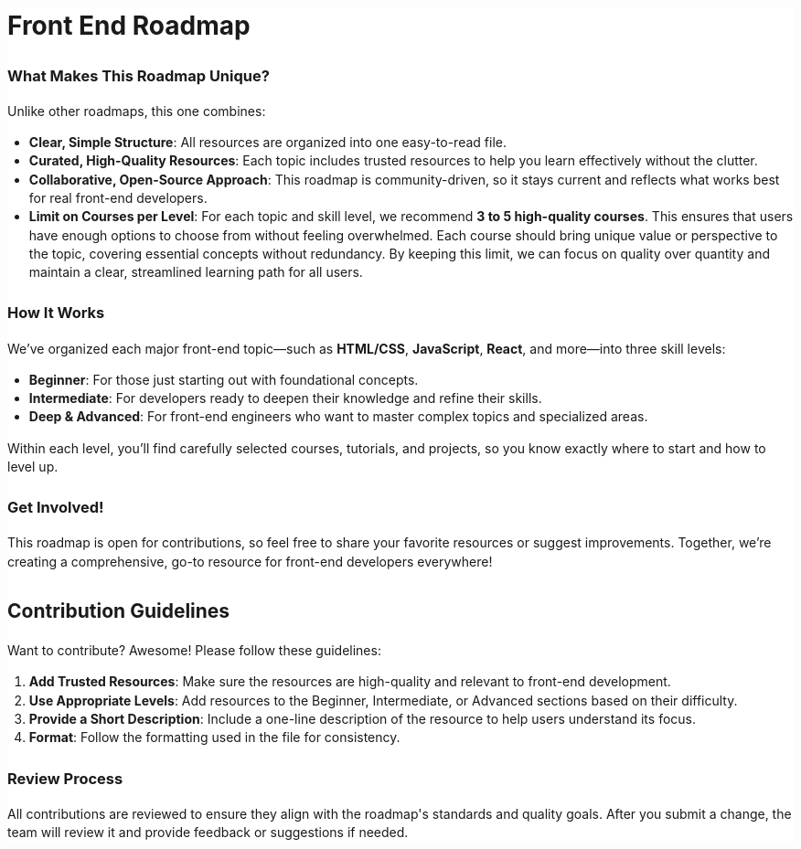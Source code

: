 # Front End Roadmap

### What Makes This Roadmap Unique?

Unlike other roadmaps, this one combines:

- **Clear, Simple Structure**: All resources are organized into one easy-to-read file.
- **Curated, High-Quality Resources**: Each topic includes trusted resources to help you learn effectively without the clutter.
- **Collaborative, Open-Source Approach**: This roadmap is community-driven, so it stays current and reflects what works best for real front-end developers.
- **Limit on Courses per Level**: For each topic and skill level, we recommend **3 to 5 high-quality courses**. This ensures that users have enough options to choose from without feeling overwhelmed. Each course should bring unique value or perspective to the topic, covering essential concepts without redundancy.
  By keeping this limit, we can focus on quality over quantity and maintain a clear, streamlined learning path for all users.

### How It Works

We’ve organized each major front-end topic—such as **HTML/CSS**, **JavaScript**, **React**, and more—into three skill levels:

- **Beginner**: For those just starting out with foundational concepts.
- **Intermediate**: For developers ready to deepen their knowledge and refine their skills.
- **Deep & Advanced**: For front-end engineers who want to master complex topics and specialized areas.

Within each level, you’ll find carefully selected courses, tutorials, and projects, so you know exactly where to start and how to level up.

### Get Involved!

This roadmap is open for contributions, so feel free to share your favorite resources or suggest improvements. Together, we’re creating a comprehensive, go-to resource for front-end developers everywhere!

## Contribution Guidelines

Want to contribute? Awesome! Please follow these guidelines:

1. **Add Trusted Resources**: Make sure the resources are high-quality and relevant to front-end development.
2. **Use Appropriate Levels**: Add resources to the Beginner, Intermediate, or Advanced sections based on their difficulty.
3. **Provide a Short Description**: Include a one-line description of the resource to help users understand its focus.
4. **Format**: Follow the formatting used in the file for consistency.

### Review Process

All contributions are reviewed to ensure they align with the roadmap's standards and quality goals. After you submit a change, the team will review it and provide feedback or suggestions if needed.
